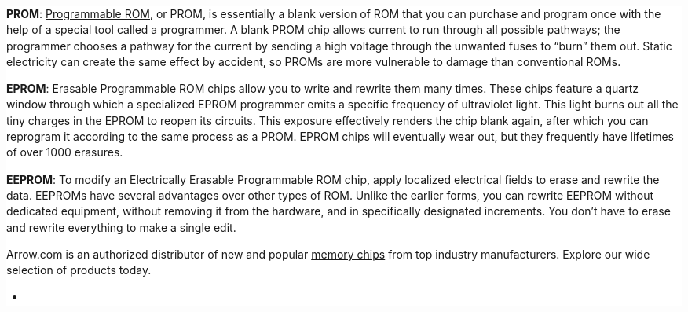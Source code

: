  **PROM**: [Programmable ROM](https://www.arrow.com/categories/memory/memory-chips/prom), or PROM, is essentially a blank version of ROM that you can purchase and program once with the help of a special tool called a programmer. A blank PROM chip allows current to run through all possible pathways; the programmer chooses a pathway for the current by sending a high voltage through the unwanted fuses to “burn” them out. Static electricity can create the same effect by accident, so PROMs are more vulnerable to damage than conventional ROMs.

 **EPROM**: [Erasable Programmable ROM](https://www.arrow.com/categories/memory/memory-chips/eprom) chips allow you to write and rewrite them many times. These chips feature a quartz window through which a specialized EPROM programmer emits a specific frequency of ultraviolet light. This light burns out all the tiny charges in the EPROM to reopen its circuits. This exposure effectively renders the chip blank again, after which you can reprogram it according to the same process as a PROM. EPROM chips will eventually wear out, but they frequently have lifetimes of over 1000 erasures.

 **EEPROM**: To modify an [Electrically Erasable Programmable ROM](https://www.arrow.com/categories/memory/memory-chips/eeprom) chip, apply localized electrical fields to erase and rewrite the data. EEPROMs have several advantages over other types of ROM. Unlike the earlier forms, you can rewrite EEPROM without dedicated equipment, without removing it from the hardware, and in specifically designated increments. You don’t have to erase and rewrite everything to make a single edit.

Arrow.com is an authorized distributor of new and popular [memory chips](https://www.arrow.com/categories/memory) from top industry manufacturers. Explore our wide selection of products today.

- 